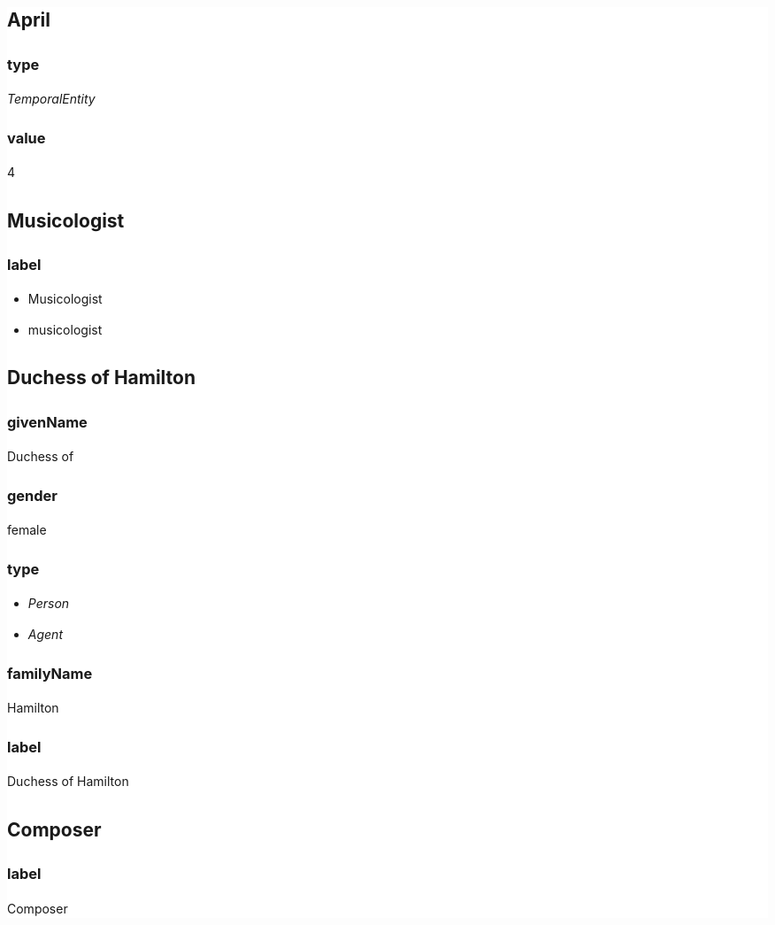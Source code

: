 ## April

### type


*TemporalEntity*

### value


4

## Musicologist

### label

 - Musicologist

 - musicologist

## Duchess of Hamilton

### givenName


Duchess of

### gender


female

### type

 - *Person*

 - *Agent*

### familyName


Hamilton

### label


Duchess of Hamilton

## Composer

### label


Composer
